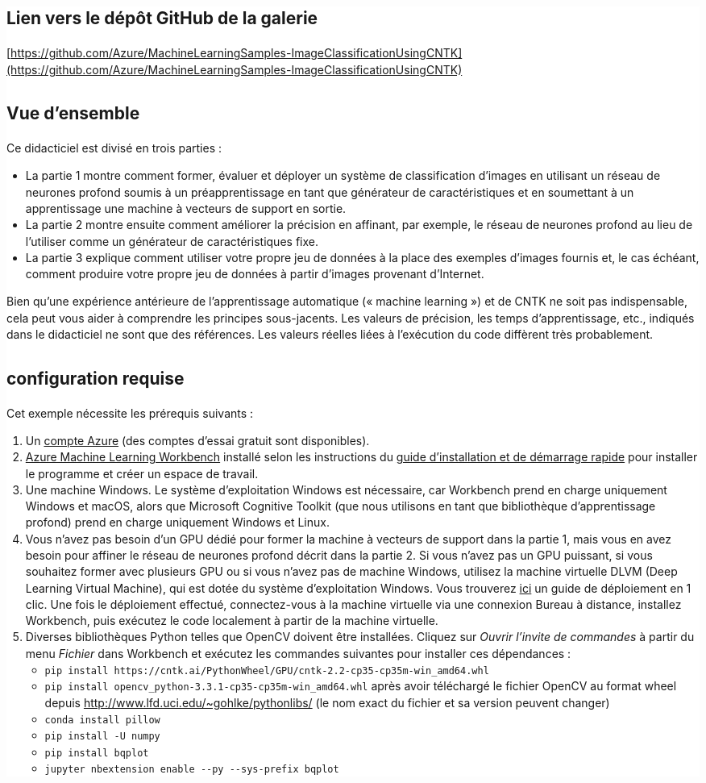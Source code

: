 
## <a name="link-to-the-gallery-github-repository"></a>Lien vers le dépôt GitHub de la galerie
[https://github.com/Azure/MachineLearningSamples-ImageClassificationUsingCNTK](https://github.com/Azure/MachineLearningSamples-ImageClassificationUsingCNTK)

## <a name="overview"></a>Vue d’ensemble

Ce didacticiel est divisé en trois parties :

- La partie 1 montre comment former, évaluer et déployer un système de classification d’images en utilisant un réseau de neurones profond soumis à un préapprentissage en tant que générateur de caractéristiques et en soumettant à un apprentissage une machine à vecteurs de support en sortie.
- La partie 2 montre ensuite comment améliorer la précision en affinant, par exemple, le réseau de neurones profond au lieu de l’utiliser comme un générateur de caractéristiques fixe.
- La partie 3 explique comment utiliser votre propre jeu de données à la place des exemples d’images fournis et, le cas échéant, comment produire votre propre jeu de données à partir d’images provenant d’Internet.

Bien qu’une expérience antérieure de l’apprentissage automatique (« machine learning ») et de CNTK ne soit pas indispensable, cela peut vous aider à comprendre les principes sous-jacents. Les valeurs de précision, les temps d’apprentissage, etc., indiqués dans le didacticiel ne sont que des références. Les valeurs réelles liées à l’exécution du code diffèrent très probablement.


## <a name="prerequisites"></a>configuration requise

Cet exemple nécessite les prérequis suivants :

1. Un [compte Azure](https://azure.microsoft.com/free/) (des comptes d’essai gratuit sont disponibles).
2. [Azure Machine Learning Workbench](./overview-what-is-azure-ml.md) installé selon les instructions du [guide d’installation et de démarrage rapide](./quickstart-installation.md) pour installer le programme et créer un espace de travail.  
3. Une machine Windows. Le système d’exploitation Windows est nécessaire, car Workbench prend en charge uniquement Windows et macOS, alors que Microsoft Cognitive Toolkit (que nous utilisons en tant que bibliothèque d’apprentissage profond) prend en charge uniquement Windows et Linux.
4. Vous n’avez pas besoin d’un GPU dédié pour former la machine à vecteurs de support dans la partie 1, mais vous en avez besoin pour affiner le réseau de neurones profond décrit dans la partie 2. Si vous n’avez pas un GPU puissant, si vous souhaitez former avec plusieurs GPU ou si vous n’avez pas de machine Windows, utilisez la machine virtuelle DLVM (Deep Learning Virtual Machine), qui est dotée du système d’exploitation Windows. Vous trouverez [ici](https://azuremarketplace.microsoft.com/marketplace/apps/microsoft-ads.dsvm-deep-learning) un guide de déploiement en 1 clic. Une fois le déploiement effectué, connectez-vous à la machine virtuelle via une connexion Bureau à distance, installez Workbench, puis exécutez le code localement à partir de la machine virtuelle.
5. Diverses bibliothèques Python telles que OpenCV doivent être installées. Cliquez sur *Ouvrir l’invite de commandes* à partir du menu *Fichier* dans Workbench et exécutez les commandes suivantes pour installer ces dépendances :  
    - `pip install https://cntk.ai/PythonWheel/GPU/cntk-2.2-cp35-cp35m-win_amd64.whl`  
    - `pip install opencv_python-3.3.1-cp35-cp35m-win_amd64.whl` après avoir téléchargé le fichier OpenCV au format wheel depuis http://www.lfd.uci.edu/~gohlke/pythonlibs/ (le nom exact du fichier et sa version peuvent changer)
    - `conda install pillow`
    - `pip install -U numpy`
    - `pip install bqplot`
    - `jupyter nbextension enable --py --sys-prefix bqplot`
